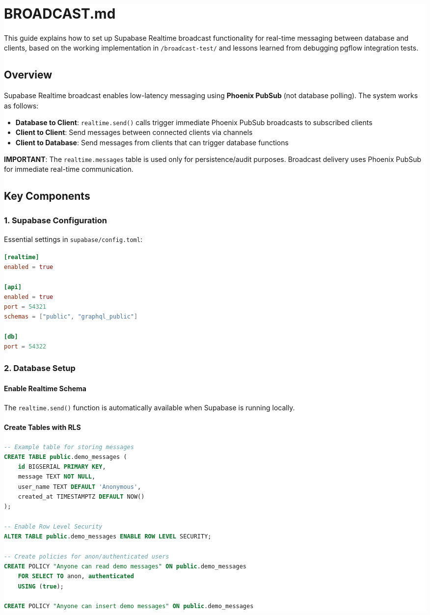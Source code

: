 # BROADCAST.md

This guide explains how to set up Supabase Realtime broadcast functionality for real-time messaging between database and clients, based on the working implementation in `/broadcast-test/` and lessons learned from debugging pgflow integration tests.

## Overview

Supabase Realtime broadcast enables low-latency messaging using **Phoenix PubSub** (not database polling). The system works as follows:

- **Database to Client**: `realtime.send()` calls trigger immediate Phoenix PubSub broadcasts to subscribed clients
- **Client to Client**: Send messages between connected clients via channels  
- **Client to Database**: Send messages from clients that can trigger database functions

**IMPORTANT**: The `realtime.messages` table is used only for persistence/audit purposes. Broadcast delivery uses Phoenix PubSub for immediate real-time communication.

## Key Components

### 1. Supabase Configuration

Essential settings in `supabase/config.toml`:

```toml
[realtime]
enabled = true

[api]
enabled = true
port = 54321
schemas = ["public", "graphql_public"]

[db]
port = 54322
```

### 2. Database Setup

#### Enable Realtime Schema

The `realtime.send()` function is automatically available when Supabase is running locally.

#### Create Tables with RLS

```sql
-- Example table for storing messages
CREATE TABLE public.demo_messages (
    id BIGSERIAL PRIMARY KEY,
    message TEXT NOT NULL,
    user_name TEXT DEFAULT 'Anonymous',
    created_at TIMESTAMPTZ DEFAULT NOW()
);

-- Enable Row Level Security
ALTER TABLE public.demo_messages ENABLE ROW LEVEL SECURITY;

-- Create policies for anon/authenticated users
CREATE POLICY "Anyone can read demo messages" ON public.demo_messages
    FOR SELECT TO anon, authenticated
    USING (true);

CREATE POLICY "Anyone can insert demo messages" ON public.demo_messages
```